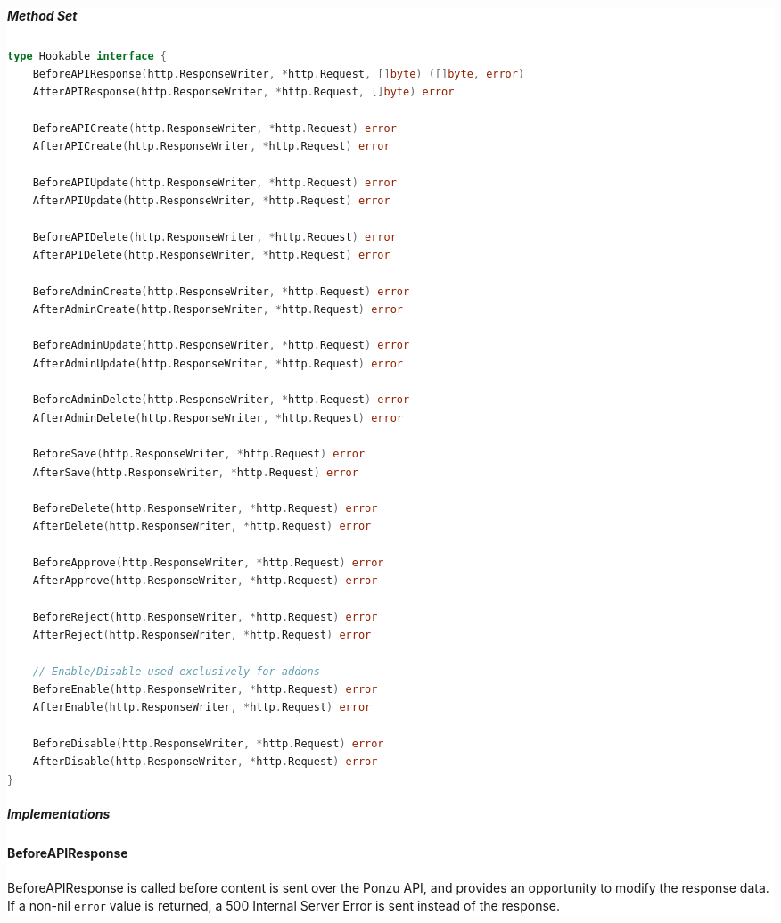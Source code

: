##### Method Set

```go
type Hookable interface {
    BeforeAPIResponse(http.ResponseWriter, *http.Request, []byte) ([]byte, error)
    AfterAPIResponse(http.ResponseWriter, *http.Request, []byte) error

    BeforeAPICreate(http.ResponseWriter, *http.Request) error
    AfterAPICreate(http.ResponseWriter, *http.Request) error

    BeforeAPIUpdate(http.ResponseWriter, *http.Request) error
    AfterAPIUpdate(http.ResponseWriter, *http.Request) error

    BeforeAPIDelete(http.ResponseWriter, *http.Request) error
    AfterAPIDelete(http.ResponseWriter, *http.Request) error

    BeforeAdminCreate(http.ResponseWriter, *http.Request) error
    AfterAdminCreate(http.ResponseWriter, *http.Request) error

    BeforeAdminUpdate(http.ResponseWriter, *http.Request) error
    AfterAdminUpdate(http.ResponseWriter, *http.Request) error

    BeforeAdminDelete(http.ResponseWriter, *http.Request) error
    AfterAdminDelete(http.ResponseWriter, *http.Request) error

    BeforeSave(http.ResponseWriter, *http.Request) error
    AfterSave(http.ResponseWriter, *http.Request) error

    BeforeDelete(http.ResponseWriter, *http.Request) error
    AfterDelete(http.ResponseWriter, *http.Request) error

    BeforeApprove(http.ResponseWriter, *http.Request) error
    AfterApprove(http.ResponseWriter, *http.Request) error

    BeforeReject(http.ResponseWriter, *http.Request) error
    AfterReject(http.ResponseWriter, *http.Request) error

    // Enable/Disable used exclusively for addons
    BeforeEnable(http.ResponseWriter, *http.Request) error
    AfterEnable(http.ResponseWriter, *http.Request) error

    BeforeDisable(http.ResponseWriter, *http.Request) error
    AfterDisable(http.ResponseWriter, *http.Request) error
}
```

##### Implementations

#### BeforeAPIResponse
BeforeAPIResponse is called before content is sent over the Ponzu API, and 
provides an opportunity to modify the response data. If a non-nil `error` value
is returned, a 500 Internal Server Error is sent instead of the response.
